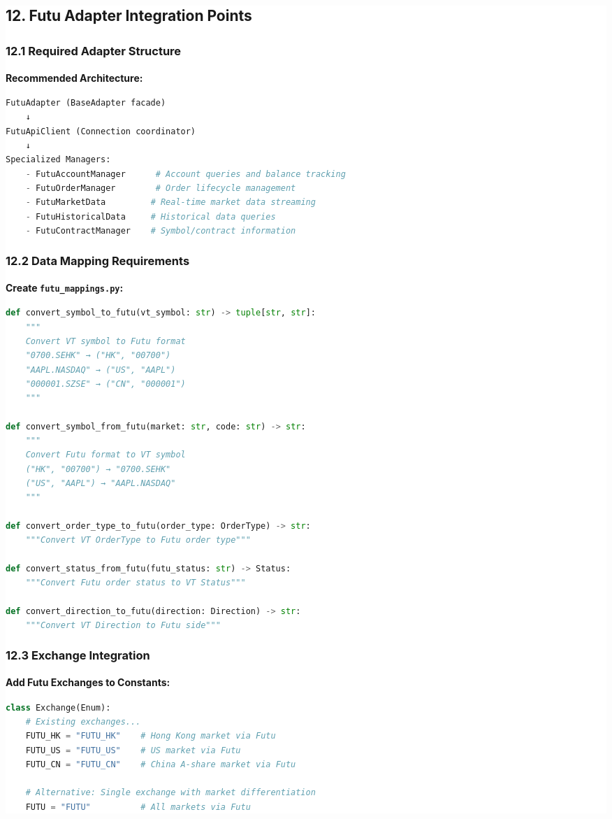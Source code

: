 
## 12. Futu Adapter Integration Points

### 12.1 Required Adapter Structure

**Recommended Architecture:**
```python
FutuAdapter (BaseAdapter facade)
    ↓
FutuApiClient (Connection coordinator)
    ↓
Specialized Managers:
    - FutuAccountManager      # Account queries and balance tracking
    - FutuOrderManager        # Order lifecycle management
    - FutuMarketData         # Real-time market data streaming
    - FutuHistoricalData     # Historical data queries
    - FutuContractManager    # Symbol/contract information
```

### 12.2 Data Mapping Requirements

**Create `futu_mappings.py`:**
```python
def convert_symbol_to_futu(vt_symbol: str) -> tuple[str, str]:
    """
    Convert VT symbol to Futu format
    "0700.SEHK" → ("HK", "00700")
    "AAPL.NASDAQ" → ("US", "AAPL") 
    "000001.SZSE" → ("CN", "000001")
    """

def convert_symbol_from_futu(market: str, code: str) -> str:
    """
    Convert Futu format to VT symbol
    ("HK", "00700") → "0700.SEHK"
    ("US", "AAPL") → "AAPL.NASDAQ"
    """

def convert_order_type_to_futu(order_type: OrderType) -> str:
    """Convert VT OrderType to Futu order type"""

def convert_status_from_futu(futu_status: str) -> Status:
    """Convert Futu order status to VT Status"""

def convert_direction_to_futu(direction: Direction) -> str:
    """Convert VT Direction to Futu side"""
```

### 12.3 Exchange Integration

**Add Futu Exchanges to Constants:**
```python
class Exchange(Enum):
    # Existing exchanges...
    FUTU_HK = "FUTU_HK"    # Hong Kong market via Futu
    FUTU_US = "FUTU_US"    # US market via Futu  
    FUTU_CN = "FUTU_CN"    # China A-share market via Futu
    
    # Alternative: Single exchange with market differentiation
    FUTU = "FUTU"          # All markets via Futu
```
